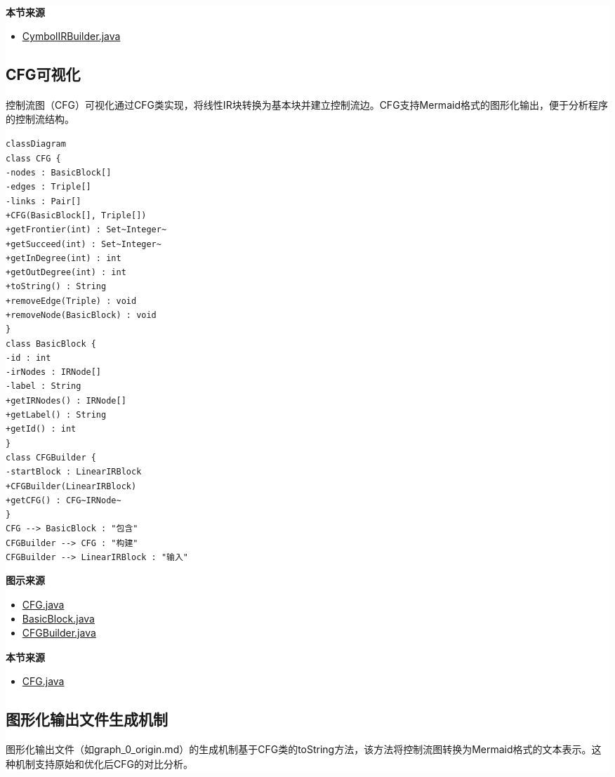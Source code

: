 **本节来源**  
- [CymbolIRBuilder.java](file://ep20/src/main/java/org/teachfx/antlr4/ep20/pass/ir/CymbolIRBuilder.java#L1-L473)

## CFG可视化

控制流图（CFG）可视化通过CFG类实现，将线性IR块转换为基本块并建立控制流边。CFG支持Mermaid格式的图形化输出，便于分析程序的控制流结构。

```mermaid
classDiagram
class CFG {
-nodes : BasicBlock[]
-edges : Triple[]
-links : Pair[]
+CFG(BasicBlock[], Triple[])
+getFrontier(int) : Set~Integer~
+getSucceed(int) : Set~Integer~
+getInDegree(int) : int
+getOutDegree(int) : int
+toString() : String
+removeEdge(Triple) : void
+removeNode(BasicBlock) : void
}
class BasicBlock {
-id : int
-irNodes : IRNode[]
-label : String
+getIRNodes() : IRNode[]
+getLabel() : String
+getId() : int
}
class CFGBuilder {
-startBlock : LinearIRBlock
+CFGBuilder(LinearIRBlock)
+getCFG() : CFG~IRNode~
}
CFG --> BasicBlock : "包含"
CFGBuilder --> CFG : "构建"
CFGBuilder --> LinearIRBlock : "输入"
```

**图示来源**  
- [CFG.java](file://ep20/src/main/java/org/teachfx/antlr4/ep20/pass/cfg/CFG.java#L1-L158)
- [BasicBlock.java](file://ep20/src/main/java/org/teachfx/antlr4/ep20/pass/cfg/BasicBlock.java)
- [CFGBuilder.java](file://ep20/src/main/java/org/teachfx/antlr4/ep20/pass/cfg/CFGBuilder.java)

**本节来源**  
- [CFG.java](file://ep20/src/main/java/org/teachfx/antlr4/ep20/pass/cfg/CFG.java#L1-L158)

## 图形化输出文件生成机制

图形化输出文件（如graph_0_origin.md）的生成机制基于CFG类的toString方法，该方法将控制流图转换为Mermaid格式的文本表示。这种机制支持原始和优化后CFG的对比分析。
